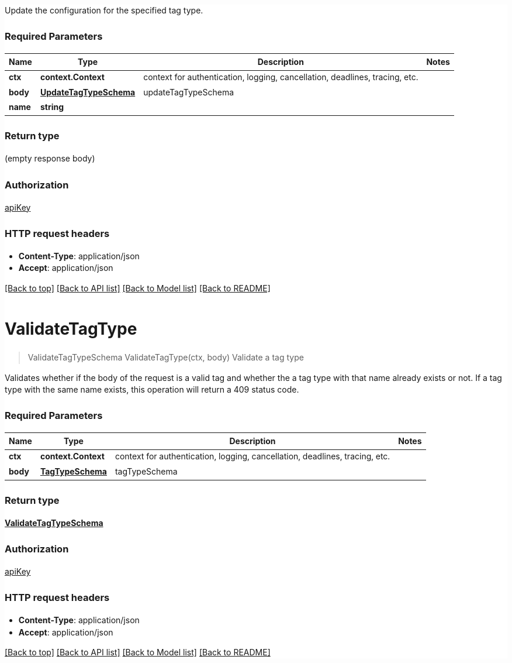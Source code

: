 Update the configuration for the specified tag type.

### Required Parameters

Name | Type | Description  | Notes
------------- | ------------- | ------------- | -------------
 **ctx** | **context.Context** | context for authentication, logging, cancellation, deadlines, tracing, etc.
  **body** | [**UpdateTagTypeSchema**](UpdateTagTypeSchema.md)| updateTagTypeSchema | 
  **name** | **string**|  | 

### Return type

 (empty response body)

### Authorization

[apiKey](../README.md#apiKey)

### HTTP request headers

 - **Content-Type**: application/json
 - **Accept**: application/json

[[Back to top]](#) [[Back to API list]](../README.md#documentation-for-api-endpoints) [[Back to Model list]](../README.md#documentation-for-models) [[Back to README]](../README.md)

# **ValidateTagType**
> ValidateTagTypeSchema ValidateTagType(ctx, body)
Validate a tag type

Validates whether if the body of the request is a valid tag and whether the a tag type with that name already exists or not. If a tag type with the same name exists, this operation will return a 409 status code.

### Required Parameters

Name | Type | Description  | Notes
------------- | ------------- | ------------- | -------------
 **ctx** | **context.Context** | context for authentication, logging, cancellation, deadlines, tracing, etc.
  **body** | [**TagTypeSchema**](TagTypeSchema.md)| tagTypeSchema | 

### Return type

[**ValidateTagTypeSchema**](validateTagTypeSchema.md)

### Authorization

[apiKey](../README.md#apiKey)

### HTTP request headers

 - **Content-Type**: application/json
 - **Accept**: application/json

[[Back to top]](#) [[Back to API list]](../README.md#documentation-for-api-endpoints) [[Back to Model list]](../README.md#documentation-for-models) [[Back to README]](../README.md)

